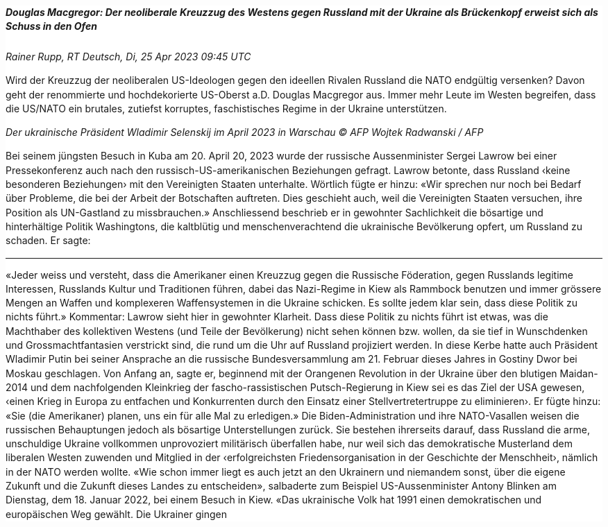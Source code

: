 ##### Douglas Macgregor: Der neoliberale Kreuzzug des Westens  gegen Russland mit der Ukraine als Brückenkopf erweist  sich als Schuss in den Ofen
_Rainer Rupp, RT Deutsch, Di, 25 Apr 2023 09:45 UTC_

Wird der Kreuzzug der neoliberalen US-Ideologen gegen den ideellen Rivalen Russland die NATO endgültig
versenken? Davon geht der renommierte und hochdekorierte US-Oberst a.D. Douglas Macgregor aus.
Immer mehr Leute im Westen begreifen, dass die US/NATO ein brutales, zutiefst korruptes, faschistisches
Regime in der Ukraine unterstützen.

_Der ukrainische Präsident Wladimir Selenskij im April 2023 in Warschau_
_© AFP Wojtek Radwanski / AFP_

Bei seinem jüngsten Besuch in Kuba am 20. April 20, 2023 wurde der russische Aussenminister Sergei
Lawrow bei einer Pressekonferenz auch nach den russisch-US-amerikanischen Beziehungen gefragt.
Lawrow betonte, dass Russland ‹keine besonderen Beziehungen› mit den Vereinigten Staaten unterhalte.
Wörtlich fügte er hinzu:
«Wir sprechen nur noch bei Bedarf über Probleme, die bei der Arbeit der Botschaften auftreten. Dies geschieht auch, weil die Vereinigten Staaten versuchen, ihre Position als UN-Gastland zu missbrauchen.»
Anschliessend beschrieb er in gewohnter Sachlichkeit die bösartige und hinterhältige Politik Washingtons,
die kaltblütig und menschenverachtend die ukrainische Bevölkerung opfert, um Russland zu schaden. Er
sagte:


-----

«Jeder weiss und versteht, dass die Amerikaner einen Kreuzzug gegen die Russische Föderation, gegen
Russlands legitime Interessen, Russlands Kultur und Traditionen führen, dabei das Nazi-Regime in Kiew
als Rammbock benutzen und immer grössere Mengen an Waffen und komplexeren Waffensystemen in die
Ukraine schicken. Es sollte jedem klar sein, dass diese Politik zu nichts führt.»
Kommentar: Lawrow sieht hier in gewohnter Klarheit. Dass diese Politik zu nichts führt ist etwas, was die
Machthaber des kollektiven Westens (und Teile der Bevölkerung) nicht sehen können bzw. wollen, da sie
tief in Wunschdenken und Grossmachtfantasien verstrickt sind, die rund um die Uhr auf Russland projiziert
werden.
In diese Kerbe hatte auch Präsident Wladimir Putin bei seiner Ansprache an die russische Bundesversammlung am 21. Februar dieses Jahres in Gostiny Dwor bei Moskau geschlagen. Von Anfang an, sagte er, beginnend mit der Orangenen Revolution in der Ukraine über den blutigen Maidan-2014 und dem nachfolgenden Kleinkrieg der fascho-rassistischen Putsch-Regierung in Kiew sei es das Ziel der USA gewesen, ‹einen
Krieg in Europa zu entfachen und Konkurrenten durch den Einsatz einer Stellvertretertruppe zu eliminieren›. Er fügte hinzu: «Sie (die Amerikaner) planen, uns ein für alle Mal zu erledigen.»
Die Biden-Administration und ihre NATO-Vasallen weisen die russischen Behauptungen jedoch als bösartige Unterstellungen zurück. Sie bestehen ihrerseits darauf, dass Russland die arme, unschuldige Ukraine
vollkommen unprovoziert militärisch überfallen habe, nur weil sich das demokratische Musterland dem
liberalen Westen zuwenden und Mitglied in der ‹erfolgreichsten Friedensorganisation in der Geschichte der
Menschheit›, nämlich in der NATO werden wollte.
«Wie schon immer liegt es auch jetzt an den Ukrainern und niemandem sonst, über die eigene Zukunft und
die Zukunft dieses Landes zu entscheiden», salbaderte zum Beispiel US-Aussenminister Antony Blinken
am Dienstag, dem 18. Januar 2022, bei einem Besuch in Kiew.
«Das ukrainische Volk hat 1991 einen demokratischen und europäischen Weg gewählt. Die Ukrainer gingen